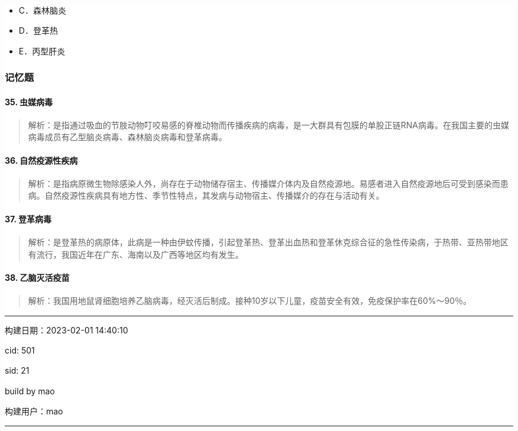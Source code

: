 * C．森林脑炎

* D．登革热

* E．丙型肝炎











### 记忆题

#### 35.  虫媒病毒

> 解析：是指通过吸血的节肢动物叮咬易感的脊椎动物而传播疾病的病毒，是一大群具有包膜的单股正链RNA病毒。在我国主要的虫媒病毒成员有乙型脑炎病毒、森林脑炎病毒和登革病毒。







#### 36. 自然疫源性疾病

> 解析：是指病原微生物除感染人外，尚存在于动物储存宿主、传播媒介体内及自然疫源地。易感者进入自然疫源地后可受到感染而患病。自然疫源性疾病具有地方性、季节性特点，其发病与动物宿主、传播媒介的存在与活动有关。







#### 37. 登革病毒

> 解析：是登革热的病原体，此病是一种由伊蚊传播，引起登革热、登革出血热和登革休克综合征的急性传染病，于热带、亚热带地区有流行，我国近年在广东、海南以及广西等地区均有发生。







#### 38.  乙脑灭活疫苗

> 解析：我国用地鼠肾细胞培养乙脑病毒，经灭活后制成。接种10岁以下儿童，疫苗安全有效，免疫保护率在60%～90％。

















---

构建日期：2023-02-01 14:40:10

cid: 501

sid: 21

build  by  mao

构建用户：mao

---